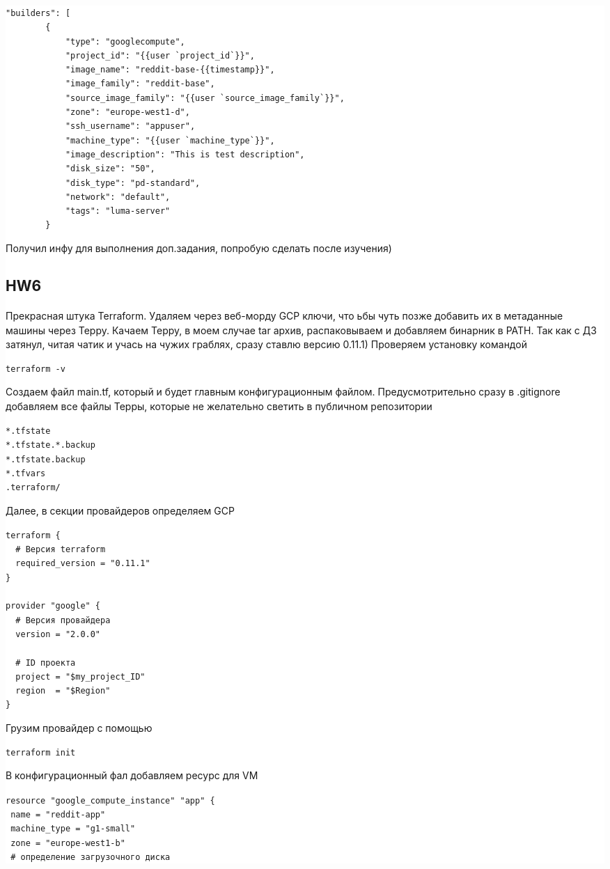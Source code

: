 
```
"builders": [
        {
            "type": "googlecompute",
            "project_id": "{{user `project_id`}}",
            "image_name": "reddit-base-{{timestamp}}",
            "image_family": "reddit-base",
            "source_image_family": "{{user `source_image_family`}}",
            "zone": "europe-west1-d",
            "ssh_username": "appuser",
            "machine_type": "{{user `machine_type`}}",
            "image_description": "This is test description",
            "disk_size": "50",
            "disk_type": "pd-standard",
            "network": "default",
            "tags": "luma-server"
        }
```
Получил инфу для выполнения доп.задания, попробую сделать после изучения)

## HW6
Прекрасная штука Terraform. Удаляем через веб-морду GCP ключи, что ьбы чуть позже добавить их в метаданные машины через Терру.
Качаем Терру, в моем случае tar архив, распаковываем и добавляем бинарник в PATH.
Так как с ДЗ затянул, читая чатик и учась на чужих граблях, сразу ставлю версию 0.11.1)
Проверяем установку командой
```
terraform -v
```
Создаем файл main.tf, который и будет главным конфигурационным файлом. Предусмотрительно сразу в .gitignore  добавляем все файлы Терры, которые не желательно светить в публичном репозитории
```
*.tfstate
*.tfstate.*.backup
*.tfstate.backup
*.tfvars
.terraform/
```
Далее, в секции провайдеров определяем GCP
```
terraform {
  # Версия terraform
  required_version = "0.11.1"
}

provider "google" {
  # Версия провайдера
  version = "2.0.0"

  # ID проекта
  project = "$my_project_ID"
  region  = "$Region"
}
```
Грузим провайдер с помощью 
```
terraform init
```
В конфигурационный фал добавляем ресурс для VM
```
resource "google_compute_instance" "app" {
 name = "reddit-app"
 machine_type = "g1-small"
 zone = "europe-west1-b"
 # определение загрузочного диска
```